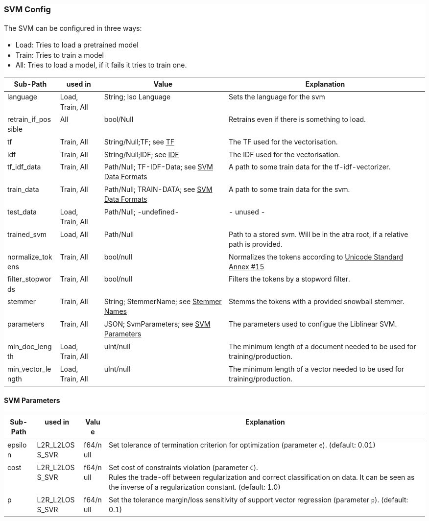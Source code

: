 ### SVM Config

The SVM can be configured in three ways:
- Load: Tries to load a pretrained model
- Train: Tries to train a model
- All: Tries to load a model, if it fails it tries to train one.

| Sub-Path            | used in          | Value                                                             | Explanation                                                                                            |
|---------------------|------------------|-------------------------------------------------------------------|--------------------------------------------------------------------------------------------------------|
| language            | Load, Train, All | String; Iso Language                                              | Sets the language for the svm                                                                          | 
| retrain_if_possible | All              | bool/Null                                                         | Retrains even if there is something to load.                                                           |
| tf                  | Train, All       | String/Null;TF; see [TF](#TF)                                     | The TF used for the vectorisation.                                                                     |
| idf                 | Train, All       | String/Null;IDF; see [IDF](#IDF)                                  | The IDF used for the vectorisation.                                                                    |
| tf_idf_data         | Train, All       | Path/Null; TF-IDF-Data; see [SVM Data Formats](#SVM-Data-Formats) | A path to some train data for the tf-idf-vectorizer.                                                   |
| train_data          | Train, All       | Path/Null; TRAIN-DATA; see [SVM Data Formats](#SVM-Data-Formats)  | A path to some train data for the svm.                                                                 |
| test_data           | Load, Train, All | Path/Null; -undefined-                                            | - unused -                                                                                             |
| trained_svm         | Load, All        | Path/Null                                                         | Path to a stored svm. Will be in the atra root, if a relative path is provided.                        |
| normalize_tokens    | Train, All       | bool/null                                                         | Normalizes the tokens according to [Unicode Standard Annex #15](https://www.unicode.org/reports/tr15/) |
| filter_stopwords    | Train, All       | bool/null                                                         | Filters the tokens by a stopword filter.                                                               |
| stemmer             | Train, All       | String; StemmerName; see [Stemmer Names](#Stemmer-Names)          | Stemms the tokens with a provided snowball stemmer.                                                    |
| parameters          | Train, All       | JSON; SvmParameters; see [SVM Parameters](#SVM-Parameters)        | The parameters used to configue the Liblinear SVM.                                                     |
| min_doc_length      | Load, Train, All | uInt/null                                                         | The minimum length of a document needed to be used for training/production.                            |
| min_vector_length   | Load, Train, All | uInt/null                                                         | The minimum length of a vector needed to be used for training/production.                              |

#### SVM Parameters

| Sub-Path          | used in        | Value                                                                     | Explanation                                                                                                                                                                                                                                                                                                         |
|-------------------|----------------|---------------------------------------------------------------------------|---------------------------------------------------------------------------------------------------------------------------------------------------------------------------------------------------------------------------------------------------------------------------------------------------------------------|
| epsilon           | L2R_L2LOSS_SVR | f64/null                                                                  | Set tolerance of termination criterion for optimization (parameter `e`). (default: 0.01)                                                                                                                                                                                                                            | 
| cost              | L2R_L2LOSS_SVR | f64/null                                                                  | Set cost of constraints violation (parameter `C`). <br/> Rules the trade-off between regularization and correct classification on data. It can be seen as the inverse of a regularization constant. (default: 1.0)                                                                                                  |
| p                 | L2R_L2LOSS_SVR | f64/null                                                                  | Set the tolerance margin/loss sensitivity of support vector regression (parameter `p`). (default: 0.1)                                                                                                                                                                                                              |